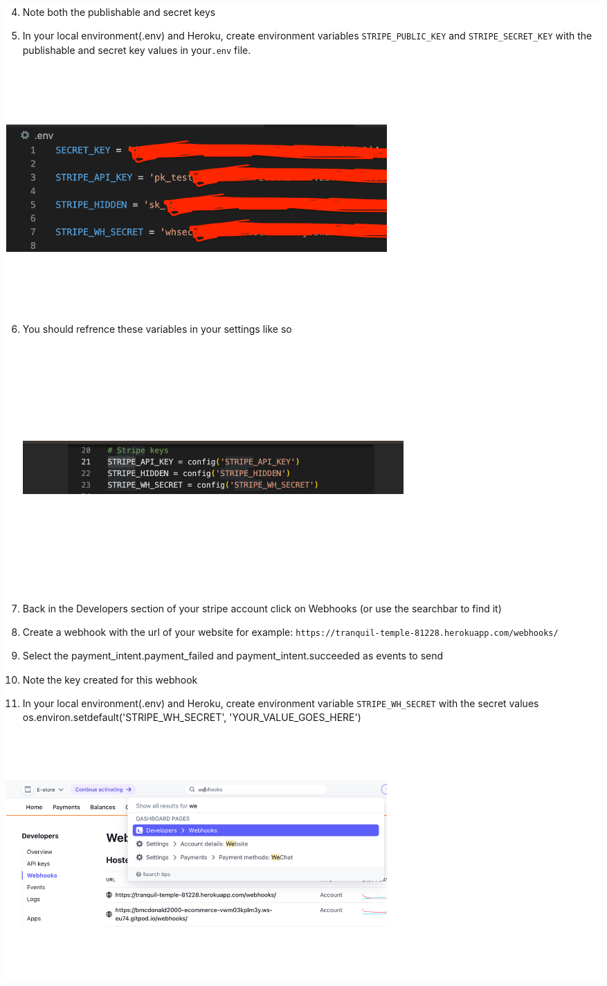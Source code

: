 4. Note both the publishable and secret keys

5. In your local environment(.env) and Heroku, create environment variables `STRIPE_PUBLIC_KEY` and `STRIPE_SECRET_KEY` with the publishable and secret key values in your`.env` file. 

<img src="static/images/env.png" alt=".env file" width="550px" height="350px">

6. You should refrence these variables in your settings like so 

    <img src="static/images/envSettings.png" alt="Stripe API keys" width="550px" height="350px">

7. Back in the Developers section of your stripe account click on Webhooks (or use the searchbar to find it)

8. Create a webhook with the url of your website for example: `https://tranquil-temple-81228.herokuapp.com/webhooks/` 

9. Select the payment_intent.payment_failed and payment_intent.succeeded as events to send

10. Note the key created for this webhook

11. In your local environment(.env) and Heroku, create environment variable `STRIPE_WH_SECRET` with the secret values os.environ.setdefault('STRIPE_WH_SECRET', 'YOUR_VALUE_GOES_HERE')

<img src="static/images/StripeWh.png" alt="Stripe Webhook setup" width="550px" height="350px">
